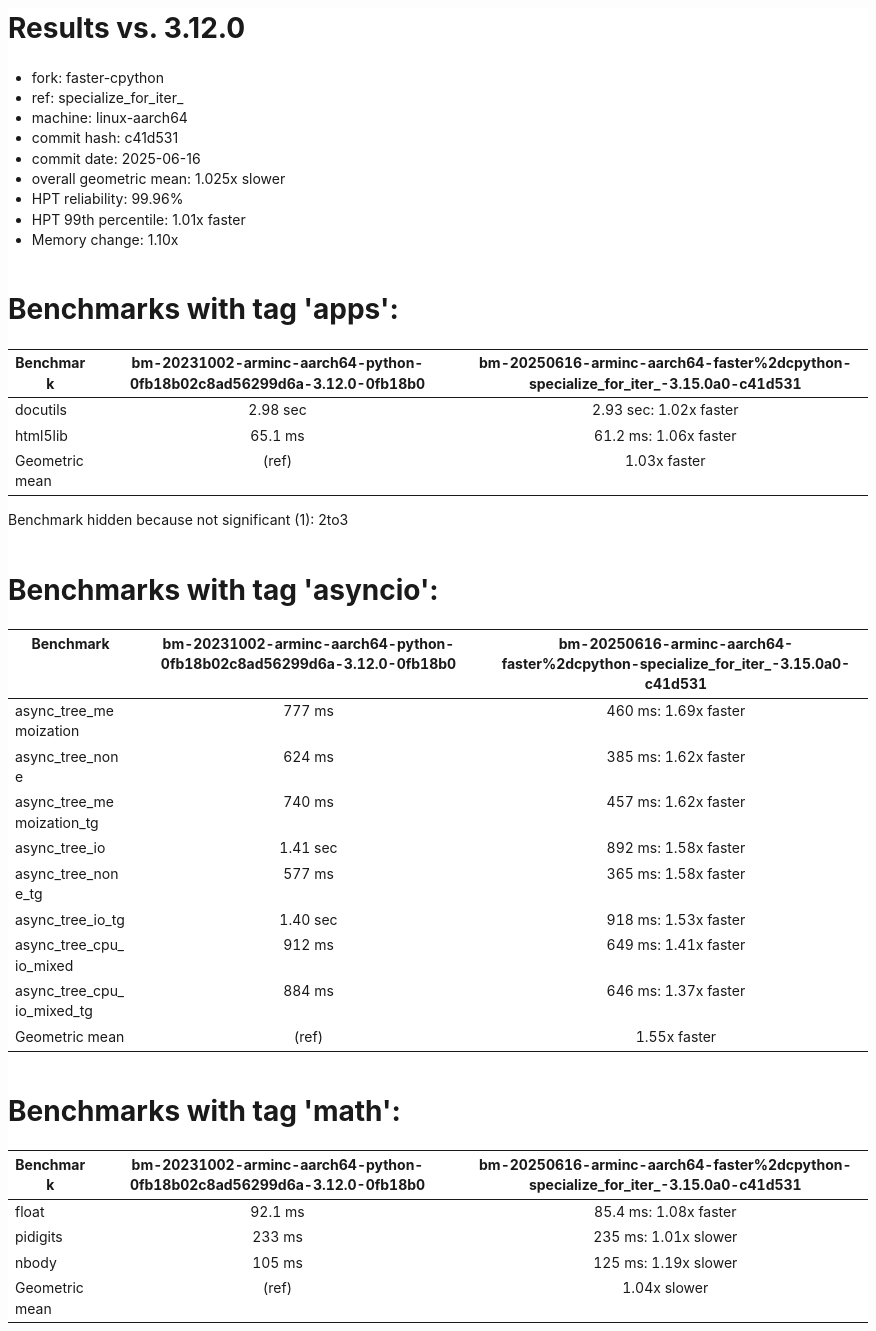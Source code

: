 # Results vs. 3.12.0

- fork: faster-cpython
- ref: specialize_for_iter_
- machine: linux-aarch64
- commit hash: c41d531
- commit date: 2025-06-16
- overall geometric mean: 1.025x slower
- HPT reliability: 99.96%
- HPT 99th percentile: 1.01x faster
- Memory change: 1.10x

Benchmarks with tag 'apps':
===========================

| Benchmark      | bm-20231002-arminc-aarch64-python-0fb18b02c8ad56299d6a-3.12.0-0fb18b0 | bm-20250616-arminc-aarch64-faster%2dcpython-specialize_for_iter_-3.15.0a0-c41d531 |
|----------------|:---------------------------------------------------------------------:|:---------------------------------------------------------------------------------:|
| docutils       | 2.98 sec                                                              | 2.93 sec: 1.02x faster                                                            |
| html5lib       | 65.1 ms                                                               | 61.2 ms: 1.06x faster                                                             |
| Geometric mean | (ref)                                                                 | 1.03x faster                                                                      |

Benchmark hidden because not significant (1): 2to3

Benchmarks with tag 'asyncio':
==============================

| Benchmark                  | bm-20231002-arminc-aarch64-python-0fb18b02c8ad56299d6a-3.12.0-0fb18b0 | bm-20250616-arminc-aarch64-faster%2dcpython-specialize_for_iter_-3.15.0a0-c41d531 |
|----------------------------|:---------------------------------------------------------------------:|:---------------------------------------------------------------------------------:|
| async_tree_memoization     | 777 ms                                                                | 460 ms: 1.69x faster                                                              |
| async_tree_none            | 624 ms                                                                | 385 ms: 1.62x faster                                                              |
| async_tree_memoization_tg  | 740 ms                                                                | 457 ms: 1.62x faster                                                              |
| async_tree_io              | 1.41 sec                                                              | 892 ms: 1.58x faster                                                              |
| async_tree_none_tg         | 577 ms                                                                | 365 ms: 1.58x faster                                                              |
| async_tree_io_tg           | 1.40 sec                                                              | 918 ms: 1.53x faster                                                              |
| async_tree_cpu_io_mixed    | 912 ms                                                                | 649 ms: 1.41x faster                                                              |
| async_tree_cpu_io_mixed_tg | 884 ms                                                                | 646 ms: 1.37x faster                                                              |
| Geometric mean             | (ref)                                                                 | 1.55x faster                                                                      |

Benchmarks with tag 'math':
===========================

| Benchmark      | bm-20231002-arminc-aarch64-python-0fb18b02c8ad56299d6a-3.12.0-0fb18b0 | bm-20250616-arminc-aarch64-faster%2dcpython-specialize_for_iter_-3.15.0a0-c41d531 |
|----------------|:---------------------------------------------------------------------:|:---------------------------------------------------------------------------------:|
| float          | 92.1 ms                                                               | 85.4 ms: 1.08x faster                                                             |
| pidigits       | 233 ms                                                                | 235 ms: 1.01x slower                                                              |
| nbody          | 105 ms                                                                | 125 ms: 1.19x slower                                                              |
| Geometric mean | (ref)                                                                 | 1.04x slower                                                                      |
